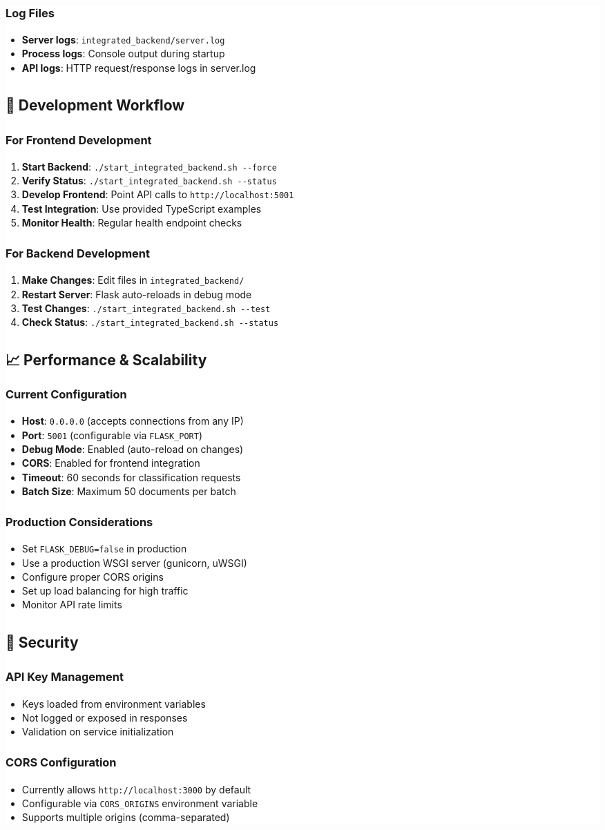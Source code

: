 ### Log Files
- **Server logs**: `integrated_backend/server.log`
- **Process logs**: Console output during startup
- **API logs**: HTTP request/response logs in server.log

## 🚦 Development Workflow

### For Frontend Development
1. **Start Backend**: `./start_integrated_backend.sh --force`
2. **Verify Status**: `./start_integrated_backend.sh --status`
3. **Develop Frontend**: Point API calls to `http://localhost:5001`
4. **Test Integration**: Use provided TypeScript examples
5. **Monitor Health**: Regular health endpoint checks

### For Backend Development  
1. **Make Changes**: Edit files in `integrated_backend/`
2. **Restart Server**: Flask auto-reloads in debug mode
3. **Test Changes**: `./start_integrated_backend.sh --test`
4. **Check Status**: `./start_integrated_backend.sh --status`

## 📈 Performance & Scalability

### Current Configuration
- **Host**: `0.0.0.0` (accepts connections from any IP)
- **Port**: `5001` (configurable via `FLASK_PORT`)
- **Debug Mode**: Enabled (auto-reload on changes)
- **CORS**: Enabled for frontend integration
- **Timeout**: 60 seconds for classification requests
- **Batch Size**: Maximum 50 documents per batch

### Production Considerations
- Set `FLASK_DEBUG=false` in production
- Use a production WSGI server (gunicorn, uWSGI)
- Configure proper CORS origins
- Set up load balancing for high traffic
- Monitor API rate limits

## 🔐 Security

### API Key Management
- Keys loaded from environment variables
- Not logged or exposed in responses
- Validation on service initialization

### CORS Configuration
- Currently allows `http://localhost:3000` by default
- Configurable via `CORS_ORIGINS` environment variable
- Supports multiple origins (comma-separated)
